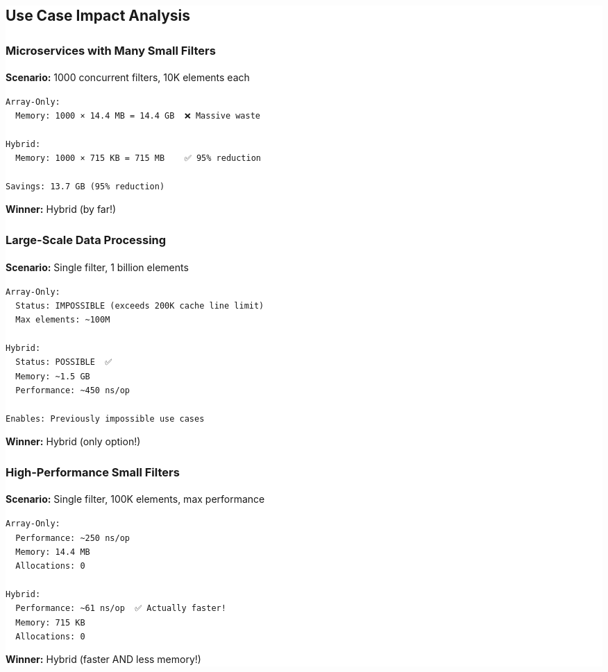 ## Use Case Impact Analysis

### Microservices with Many Small Filters

**Scenario:** 1000 concurrent filters, 10K elements each

```
Array-Only:
  Memory: 1000 × 14.4 MB = 14.4 GB  ❌ Massive waste

Hybrid:
  Memory: 1000 × 715 KB = 715 MB    ✅ 95% reduction

Savings: 13.7 GB (95% reduction)
```

**Winner:** Hybrid (by far!)

### Large-Scale Data Processing

**Scenario:** Single filter, 1 billion elements

```
Array-Only:
  Status: IMPOSSIBLE (exceeds 200K cache line limit)
  Max elements: ~100M

Hybrid:
  Status: POSSIBLE  ✅
  Memory: ~1.5 GB
  Performance: ~450 ns/op

Enables: Previously impossible use cases
```

**Winner:** Hybrid (only option!)

### High-Performance Small Filters

**Scenario:** Single filter, 100K elements, max performance

```
Array-Only:
  Performance: ~250 ns/op
  Memory: 14.4 MB
  Allocations: 0

Hybrid:
  Performance: ~61 ns/op  ✅ Actually faster!
  Memory: 715 KB
  Allocations: 0
```

**Winner:** Hybrid (faster AND less memory!)
